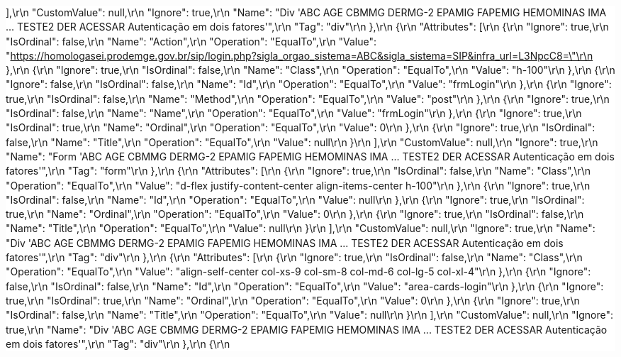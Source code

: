 ],\r\n                  \"CustomValue\": null,\r\n                  \"Ignore\": true,\r\n                  \"Name\": \"Div 'ABC AGE CBMMG DERMG-2 EPAMIG FAPEMIG HEMOMINAS IMA  ...  TESTE2 DER ACESSAR Autenticação em dois fatores'\",\r\n                  \"Tag\": \"div\"\r\n                },\r\n                {\r\n                  \"Attributes\": [\r\n                    {\r\n                      \"Ignore\": true,\r\n                      \"IsOrdinal\": false,\r\n                      \"Name\": \"Action\",\r\n                      \"Operation\": \"EqualTo\",\r\n                      \"Value\": \"https://homologasei.prodemge.gov.br/sip/login.php?sigla_orgao_sistema=ABC&sigla_sistema=SIP&infra_url=L3NpcC8=\"\r\n                    },\r\n                    {\r\n                      \"Ignore\": true,\r\n                      \"IsOrdinal\": false,\r\n                      \"Name\": \"Class\",\r\n                      \"Operation\": \"EqualTo\",\r\n                      \"Value\": \"h-100\"\r\n                    },\r\n                    {\r\n                      \"Ignore\": false,\r\n                      \"IsOrdinal\": false,\r\n                      \"Name\": \"Id\",\r\n                      \"Operation\": \"EqualTo\",\r\n                      \"Value\": \"frmLogin\"\r\n                    },\r\n                    {\r\n                      \"Ignore\": true,\r\n                      \"IsOrdinal\": false,\r\n                      \"Name\": \"Method\",\r\n                      \"Operation\": \"EqualTo\",\r\n                      \"Value\": \"post\"\r\n                    },\r\n                    {\r\n                      \"Ignore\": true,\r\n                      \"IsOrdinal\": false,\r\n                      \"Name\": \"Name\",\r\n                      \"Operation\": \"EqualTo\",\r\n                      \"Value\": \"frmLogin\"\r\n                    },\r\n                    {\r\n                      \"Ignore\": true,\r\n                      \"IsOrdinal\": true,\r\n                      \"Name\": \"Ordinal\",\r\n                      \"Operation\": \"EqualTo\",\r\n                      \"Value\": 0\r\n                    },\r\n                    {\r\n                      \"Ignore\": true,\r\n                      \"IsOrdinal\": false,\r\n                      \"Name\": \"Title\",\r\n                      \"Operation\": \"EqualTo\",\r\n                      \"Value\": null\r\n                    }\r\n                  ],\r\n                  \"CustomValue\": null,\r\n                  \"Ignore\": true,\r\n                  \"Name\": \"Form 'ABC AGE CBMMG DERMG-2 EPAMIG FAPEMIG HEMOMINAS IMA  ...  TESTE2 DER ACESSAR Autenticação em dois fatores'\",\r\n                  \"Tag\": \"form\"\r\n                },\r\n                {\r\n                  \"Attributes\": [\r\n                    {\r\n                      \"Ignore\": true,\r\n                      \"IsOrdinal\": false,\r\n                      \"Name\": \"Class\",\r\n                      \"Operation\": \"EqualTo\",\r\n                      \"Value\": \"d-flex justify-content-center align-items-center h-100\"\r\n                    },\r\n                    {\r\n                      \"Ignore\": true,\r\n                      \"IsOrdinal\": false,\r\n                      \"Name\": \"Id\",\r\n                      \"Operation\": \"EqualTo\",\r\n                      \"Value\": null\r\n                    },\r\n                    {\r\n                      \"Ignore\": true,\r\n                      \"IsOrdinal\": true,\r\n                      \"Name\": \"Ordinal\",\r\n                      \"Operation\": \"EqualTo\",\r\n                      \"Value\": 0\r\n                    },\r\n                    {\r\n                      \"Ignore\": true,\r\n                      \"IsOrdinal\": false,\r\n                      \"Name\": \"Title\",\r\n                      \"Operation\": \"EqualTo\",\r\n                      \"Value\": null\r\n                    }\r\n                  ],\r\n                  \"CustomValue\": null,\r\n                  \"Ignore\": true,\r\n                  \"Name\": \"Div 'ABC AGE CBMMG DERMG-2 EPAMIG FAPEMIG HEMOMINAS IMA  ...  TESTE2 DER ACESSAR Autenticação em dois fatores'\",\r\n                  \"Tag\": \"div\"\r\n                },\r\n                {\r\n                  \"Attributes\": [\r\n                    {\r\n                      \"Ignore\": true,\r\n                      \"IsOrdinal\": false,\r\n                      \"Name\": \"Class\",\r\n                      \"Operation\": \"EqualTo\",\r\n                      \"Value\": \"align-self-center col-xs-9 col-sm-8 col-md-6 col-lg-5 col-xl-4\"\r\n                    },\r\n                    {\r\n                      \"Ignore\": false,\r\n                      \"IsOrdinal\": false,\r\n                      \"Name\": \"Id\",\r\n                      \"Operation\": \"EqualTo\",\r\n                      \"Value\": \"area-cards-login\"\r\n                    },\r\n                    {\r\n                      \"Ignore\": true,\r\n                      \"IsOrdinal\": true,\r\n                      \"Name\": \"Ordinal\",\r\n                      \"Operation\": \"EqualTo\",\r\n                      \"Value\": 0\r\n                    },\r\n                    {\r\n                      \"Ignore\": true,\r\n                      \"IsOrdinal\": false,\r\n                      \"Name\": \"Title\",\r\n                      \"Operation\": \"EqualTo\",\r\n                      \"Value\": null\r\n                    }\r\n                  ],\r\n                  \"CustomValue\": null,\r\n                  \"Ignore\": true,\r\n                  \"Name\": \"Div 'ABC AGE CBMMG DERMG-2 EPAMIG FAPEMIG HEMOMINAS IMA  ...  TESTE2 DER ACESSAR Autenticação em dois fatores'\",\r\n                  \"Tag\": \"div\"\r\n                },\r\n                {\r\n